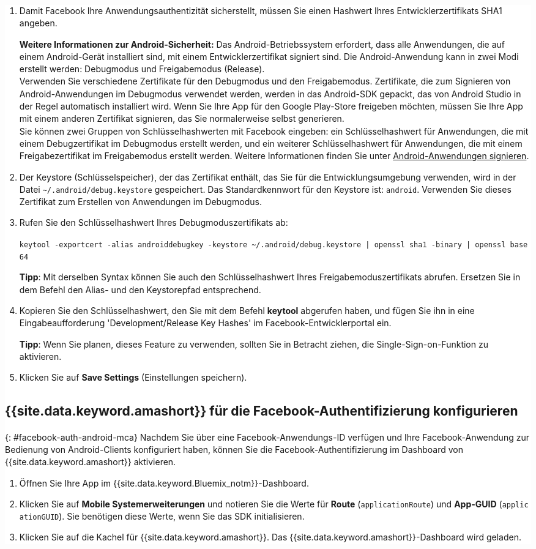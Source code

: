 1. Damit Facebook Ihre Anwendungsauthentizität sicherstellt, müssen Sie einen Hashwert Ihres Entwicklerzertifikats SHA1 angeben.

	**Weitere Informationen zur Android-Sicherheit:** Das Android-Betriebssystem erfordert, dass alle Anwendungen, die auf einem Android-Gerät installiert sind, mit einem Entwicklerzertifikat signiert sind. Die Android-Anwendung kann in zwei Modi erstellt werden: Debugmodus und Freigabemodus (Release). <br/>
  Verwenden Sie verschiedene Zertifikate für den Debugmodus und den Freigabemodus.  Zertifikate, die zum Signieren von Android-Anwendungen im Debugmodus verwendet werden, werden in das Android-SDK gepackt, das von Android Studio in der Regel automatisch installiert wird. Wenn Sie Ihre App für den Google Play-Store freigeben möchten, müssen Sie Ihre App mit einem anderen Zertifikat signieren, das Sie normalerweise selbst generieren. <br/>Sie können zwei Gruppen von Schlüsselhashwerten mit Facebook eingeben: ein Schlüsselhashwert für Anwendungen, die mit einem Debugzertifikat im Debugmodus erstellt werden, und ein weiterer Schlüsselhashwert für Anwendungen, die mit einem Freigabezertifikat im Freigabemodus erstellt werden. Weitere Informationen finden Sie unter [Android-Anwendungen signieren](http://developer.android.com/tools/publishing/app-signing.html).

1. Der Keystore (Schlüsselspeicher), der das Zertifikat enthält, das Sie für die Entwicklungsumgebung verwenden, wird in der Datei `~/.android/debug.keystore` gespeichert. Das Standardkennwort für den Keystore ist: `android`. Verwenden Sie dieses Zertifikat zum Erstellen von Anwendungen im Debugmodus.

1. Rufen Sie den Schlüsselhashwert Ihres Debugmoduszertifikats ab:

	```XML
	keytool -exportcert -alias androiddebugkey -keystore ~/.android/debug.keystore | openssl sha1 -binary | openssl base64
	```

	**Tipp**: Mit derselben Syntax können Sie auch den Schlüsselhashwert Ihres Freigabemoduszertifikats abrufen. Ersetzen Sie in dem Befehl den Alias- und den Keystorepfad entsprechend.

1. Kopieren Sie den Schlüsselhashwert, den Sie mit dem Befehl **keytool** abgerufen haben, und fügen Sie ihn in eine Eingabeaufforderung 'Development/Release Key Hashes' im Facebook-Entwicklerportal ein.

	**Tipp**: Wenn Sie planen, dieses Feature zu verwenden, sollten Sie in Betracht ziehen, die Single-Sign-on-Funktion zu aktivieren.

1. Klicken Sie auf **Save Settings** (Einstellungen speichern).

## {{site.data.keyword.amashort}} für die Facebook-Authentifizierung konfigurieren
{: #facebook-auth-android-mca}
Nachdem Sie über eine Facebook-Anwendungs-ID verfügen und Ihre Facebook-Anwendung zur Bedienung von Android-Clients konfiguriert haben, können Sie die Facebook-Authentifizierung im Dashboard von {{site.data.keyword.amashort}} aktivieren.

1. Öffnen Sie Ihre App im {{site.data.keyword.Bluemix_notm}}-Dashboard.

1. Klicken Sie auf **Mobile Systemerweiterungen** und notieren Sie die Werte für **Route** (`applicationRoute`) und **App-GUID** (`applicationGUID`). Sie benötigen diese Werte, wenn Sie das SDK initialisieren.

1. Klicken Sie auf die Kachel für {{site.data.keyword.amashort}}. Das {{site.data.keyword.amashort}}-Dashboard wird geladen.
